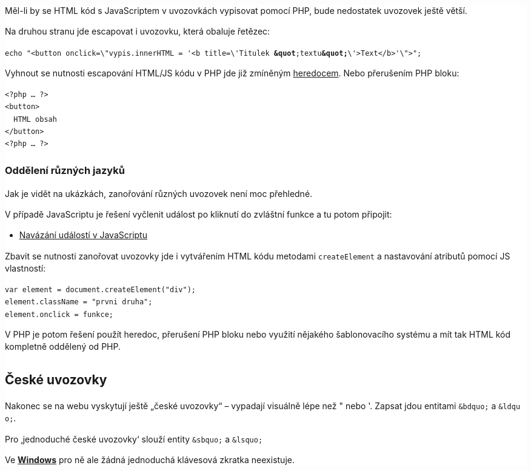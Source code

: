 <p>Měl-li by se HTML kód s JavaScriptem v uvozovkách vypisovat pomocí PHP, bude nedostatek uvozovek ještě větší.</p>

<p>Na druhou stranu jde escapovat i uvozovku, která obaluje řetězec:</p>

<pre><code>echo "&lt;button onclick=\"vypis.innerHTML = '&lt;b title=\'Titulek <b>&amp;quot</b>;textu<b>&amp;quot;</b>\'>Text&lt;/b>'\">";</code></pre>


<p>Vyhnout se nutnosti escapování HTML/JS kódu v PHP jde již zmíněným <a href="#heredoc">heredocem</a>. Nebo přerušením PHP bloku:</p>

<pre><code>&lt;?php … ?>
&lt;button>
  HTML obsah
&lt;/button>
&lt;?php … ?></code></pre>






<h3 id="oddeleni">Oddělení různých jazyků</h3>

<p>Jak je vidět na ukázkách, zanořování různých uvozovek není moc přehledné.</p>

<p>V případě JavaScriptu je řešení vyčlenit událost po kliknutí do zvláštní funkce a tu potom připojit:</p>

<div class="internal-content">
  <ul>
    <li><a href="/pripojeni-udalosti">Navázání událostí v JavaScriptu</a></li>
  </ul>
</div>

<p>Zbavit se nutnosti zanořovat uvozovky jde i vytvářením HTML kódu metodami <code>createElement</code> a nastavování atributů pomocí JS vlastností:</p>

<pre><code>var element = document.createElement("div");
element.className = "prvni druha";
element.onclick = funkce;</code></pre>




<p>V PHP je potom řešení použít heredoc, přerušení PHP bloku nebo využití nějakého šablonovacího systému a mít tak HTML kód kompletně oddělený od PHP.</p>





<h2 id="ceske">České uvozovky</h2>

<p>Nakonec se na webu vyskytují ještě „české uvozovky“ – vypadají visuálně lépe než " nebo '. Zapsat jdou entitami <code>&amp;bdquo;</code> a <code>&amp;ldquo;</code>.</p>

<p>Pro &sbquo;jednoduché české uvozovky&lsquo; slouží entity <code>&amp;sbquo;</code> a <code>&amp;lsquo;</code></p>


<p>Ve <a href="/windows"><b>Windows</b></a> pro ně ale žádná jednoduchá klávesová zkratka neexistuje.</p>

